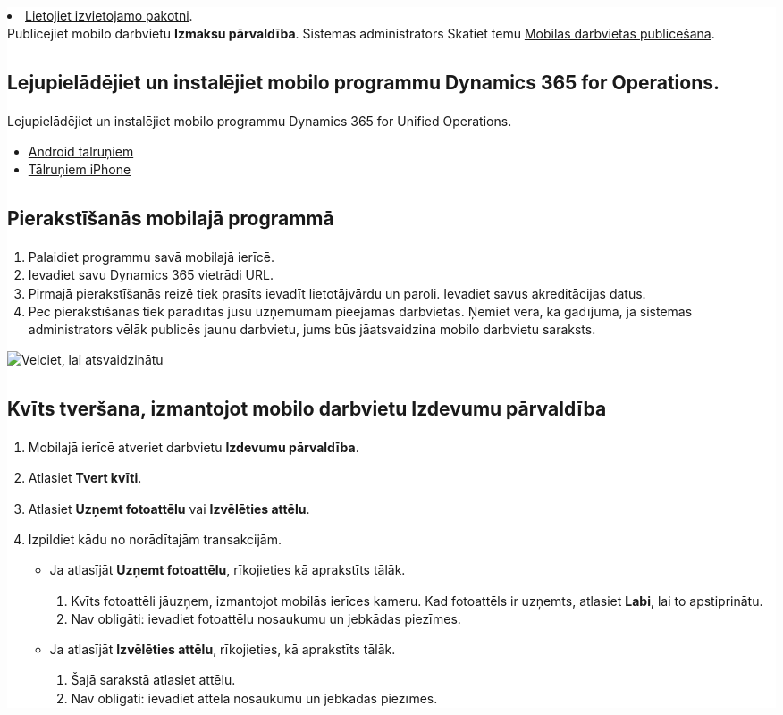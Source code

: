 <li><a href="../../dev-itpro/deployment/apply-deployable-package-system.md">Lietojiet izvietojamo pakotni</a>.</li>
</ol></td>
</tr>
<tr class="even">
<td>Publicējiet mobilo darbvietu <strong>Izmaksu pārvaldība</strong>.</td>
<td>Sistēmas administrators</td>
<td>Skatiet tēmu <a href="../../dev-itpro/mobile-apps/publish-mobile-workspace.md">Mobilās darbvietas publicēšana</a>.</td>
</tr>
</tbody>
</table>

## <a name="download-and-install-the-dynamics-365-for-operations-mobile-app"></a>Lejupielādējiet un instalējiet mobilo programmu Dynamics 365 for Operations.
Lejupielādējiet un instalējiet mobilo programmu Dynamics 365 for Unified Operations.

- [Android tālruņiem](https://go.microsoft.com/fwlink/?linkid=850662)
- [Tālruņiem iPhone](https://go.microsoft.com/fwlink/?linkid=850663)

## <a name="sign-in-to-the-mobile-app"></a>Pierakstīšanās mobilajā programmā
1. Palaidiet programmu savā mobilajā ierīcē.
2. Ievadiet savu Dynamics 365 vietrādi URL.
4. Pirmajā pierakstīšanās reizē tiek prasīts ievadīt lietotājvārdu un paroli. Ievadiet savus akreditācijas datus.
5. Pēc pierakstīšanās tiek parādītas jūsu uzņēmumam pieejamās darbvietas. Ņemiet vērā, ka gadījumā, ja sistēmas administrators vēlāk publicēs jaunu darbvietu, jums būs jāatsvaidzina mobilo darbvietu saraksts.


[![Velciet, lai atsvaidzinātu](./media/pull-to-refresh-list-of-workspaces-183x300.png)](./media/pull-to-refresh-list-of-workspaces.png)

## <a name="capture-a-receipt-by-using-the-expense-management-mobile-workspace"></a>Kvīts tveršana, izmantojot mobilo darbvietu Izdevumu pārvaldība

1. Mobilajā ierīcē atveriet darbvietu **Izdevumu pārvaldība**.
2. Atlasiet **Tvert kvīti**.
3. Atlasiet **Uzņemt fotoattēlu** vai **Izvēlēties attēlu**.
4. Izpildiet kādu no norādītajām transakcijām.

    - Ja atlasījāt **Uzņemt fotoattēlu**, rīkojieties kā aprakstīts tālāk.

        1. Kvīts fotoattēli jāuzņem, izmantojot mobilās ierīces kameru. Kad fotoattēls ir uzņemts, atlasiet **Labi**, lai to apstiprinātu.
        2. Nav obligāti: ievadiet fotoattēlu nosaukumu un jebkādas piezīmes.

    - Ja atlasījāt **Izvēlēties attēlu**, rīkojieties, kā aprakstīts tālāk.

        1. Šajā sarakstā atlasiet attēlu.
        2. Nav obligāti: ievadiet attēla nosaukumu un jebkādas piezīmes.
